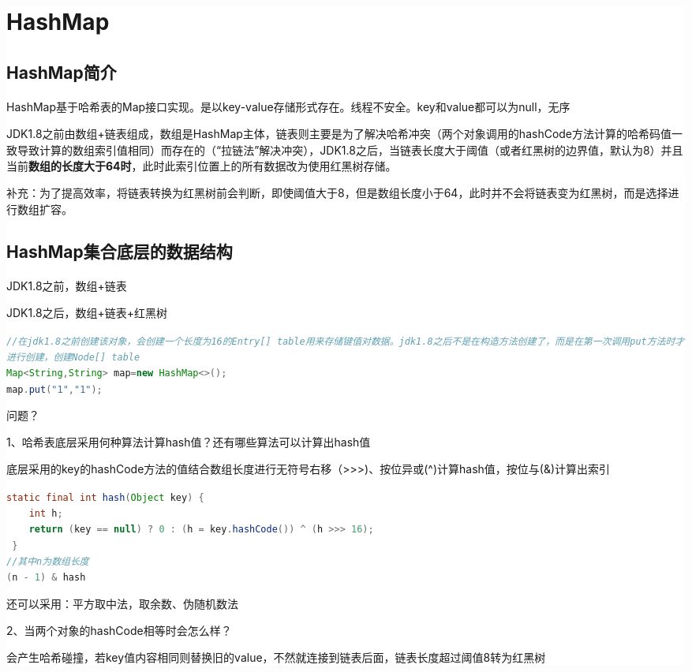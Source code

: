 # HashMap

## HashMap简介

HashMap基于哈希表的Map接口实现。是以key-value存储形式存在。线程不安全。key和value都可以为null，无序

JDK1.8之前由数组+链表组成，数组是HashMap主体，链表则主要是为了解决哈希冲突（两个对象调用的hashCode方法计算的哈希码值一致导致计算的数组索引值相同）而存在的（“拉链法”解决冲突），JDK1.8之后，当链表长度大于阈值（或者红黑树的边界值，默认为8）并且当前**数组的长度大于64时**，此时此索引位置上的所有数据改为使用红黑树存储。

补充：为了提高效率，将链表转换为红黑树前会判断，即使阈值大于8，但是数组长度小于64，此时并不会将链表变为红黑树，而是选择进行数组扩容。

## HashMap集合底层的数据结构

JDK1.8之前，数组+链表

JDK1.8之后，数组+链表+红黑树

~~~java
//在jdk1.8之前创建该对象，会创建一个长度为16的Entry[] table用来存储键值对数据。jdk1.8之后不是在构造方法创建了，而是在第一次调用put方法时才进行创建，创建Node[] table
Map<String,String> map=new HashMap<>();
map.put("1","1");

~~~

问题？

1、哈希表底层采用何种算法计算hash值？还有哪些算法可以计算出hash值

底层采用的key的hashCode方法的值结合数组长度进行无符号右移（>>>)、按位异或(^)计算hash值，按位与(&)计算出索引

~~~java
static final int hash(Object key) {
  	int h;
  	return (key == null) ? 0 : (h = key.hashCode()) ^ (h >>> 16);
 }
//其中n为数组长度
(n - 1) & hash
~~~

还可以采用：平方取中法，取余数、伪随机数法

2、当两个对象的hashCode相等时会怎么样？

会产生哈希碰撞，若key值内容相同则替换旧的value，不然就连接到链表后面，链表长度超过阈值8转为红黑树
